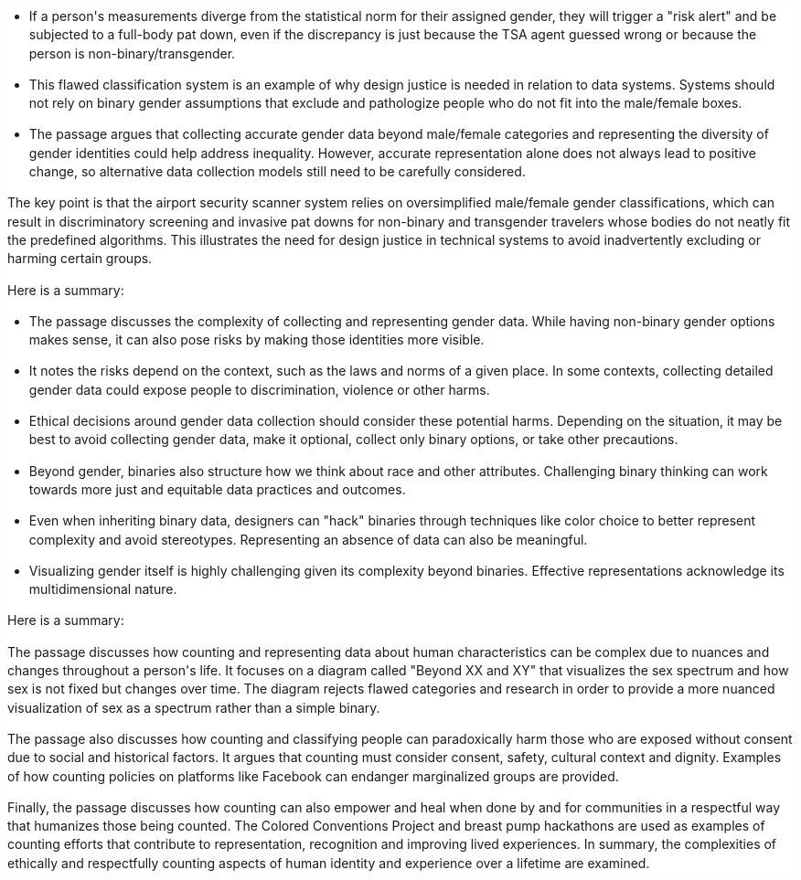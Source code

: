 - If a person's measurements diverge from the statistical norm for their assigned gender, they will trigger a "risk alert" and be subjected to a full-body pat down, even if the discrepancy is just because the TSA agent guessed wrong or because the person is non-binary/transgender. 

- This flawed classification system is an example of why design justice is needed in relation to data systems. Systems should not rely on binary gender assumptions that exclude and pathologize people who do not fit into the male/female boxes. 

- The passage argues that collecting accurate gender data beyond male/female categories and representing the diversity of gender identities could help address inequality. However, accurate representation alone does not always lead to positive change, so alternative data collection models still need to be carefully considered.

The key point is that the airport security scanner system relies on oversimplified male/female gender classifications, which can result in discriminatory screening and invasive pat downs for non-binary and transgender travelers whose bodies do not neatly fit the predefined algorithms. This illustrates the need for design justice in technical systems to avoid inadvertently excluding or harming certain groups.

 Here is a summary:

- The passage discusses the complexity of collecting and representing gender data. While having non-binary gender options makes sense, it can also pose risks by making those identities more visible. 

- It notes the risks depend on the context, such as the laws and norms of a given place. In some contexts, collecting detailed gender data could expose people to discrimination, violence or other harms.

- Ethical decisions around gender data collection should consider these potential harms. Depending on the situation, it may be best to avoid collecting gender data, make it optional, collect only binary options, or take other precautions. 

- Beyond gender, binaries also structure how we think about race and other attributes. Challenging binary thinking can work towards more just and equitable data practices and outcomes. 

- Even when inheriting binary data, designers can "hack" binaries through techniques like color choice to better represent complexity and avoid stereotypes. Representing an absence of data can also be meaningful.

- Visualizing gender itself is highly challenging given its complexity beyond binaries. Effective representations acknowledge its multidimensional nature.

 Here is a summary:

The passage discusses how counting and representing data about human characteristics can be complex due to nuances and changes throughout a person's life. It focuses on a diagram called "Beyond XX and XY" that visualizes the sex spectrum and how sex is not fixed but changes over time. The diagram rejects flawed categories and research in order to provide a more nuanced visualization of sex as a spectrum rather than a simple binary. 

The passage also discusses how counting and classifying people can paradoxically harm those who are exposed without consent due to social and historical factors. It argues that counting must consider consent, safety, cultural context and dignity. Examples of how counting policies on platforms like Facebook can endanger marginalized groups are provided. 

Finally, the passage discusses how counting can also empower and heal when done by and for communities in a respectful way that humanizes those being counted. The Colored Conventions Project and breast pump hackathons are used as examples of counting efforts that contribute to representation, recognition and improving lived experiences. In summary, the complexities of ethically and respectfully counting aspects of human identity and experience over a lifetime are examined.
